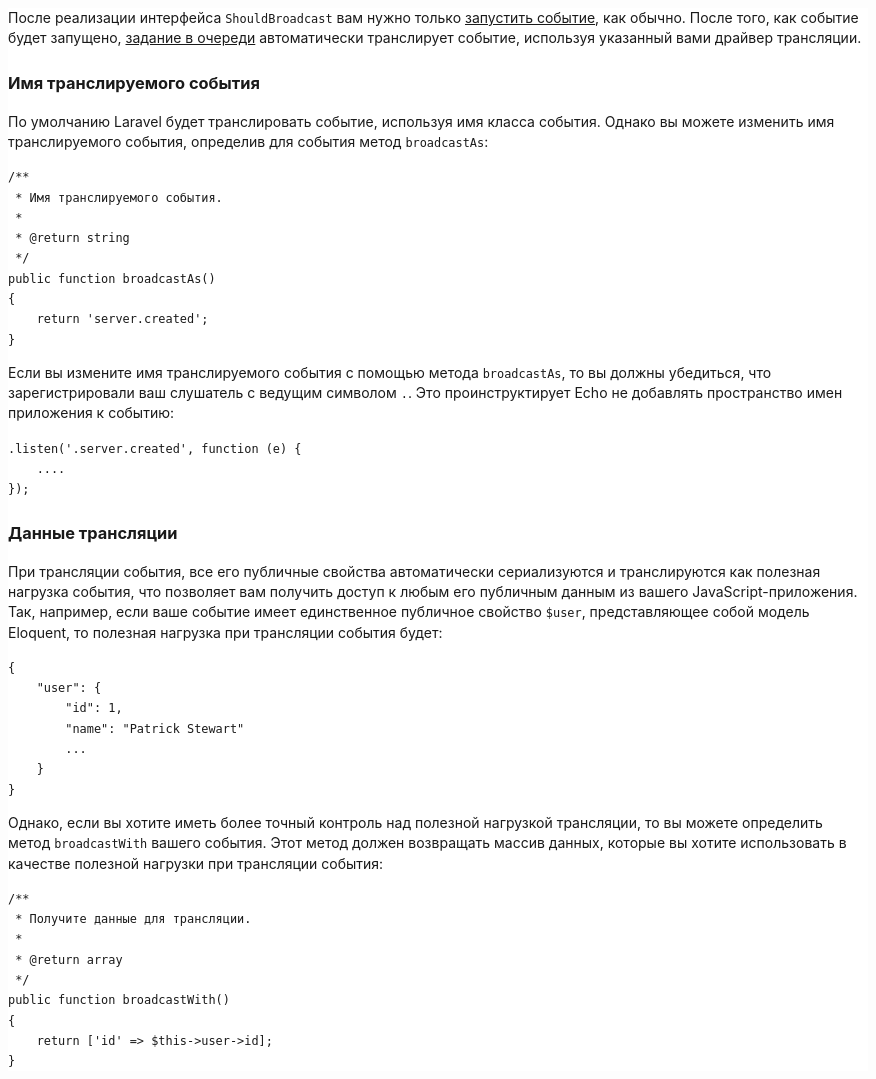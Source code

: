 После реализации интерфейса `ShouldBroadcast` вам нужно только [запустить событие](events), как обычно. После того, как событие будет  запущено, [задание в очереди](queues) автоматически транслирует событие, используя указанный вами драйвер трансляции.

<a name="broadcast-name"></a>
### Имя транслируемого события

По умолчанию Laravel будет транслировать событие, используя имя класса события. Однако вы можете изменить имя транслируемого события, определив для события метод `broadcastAs`:

    /**
     * Имя транслируемого события.
     *
     * @return string
     */
    public function broadcastAs()
    {
        return 'server.created';
    }

Если вы измените имя транслируемого события с помощью метода `broadcastAs`, то вы должны убедиться, что зарегистрировали ваш слушатель с ведущим символом `.`. Это проинструктирует Echo не добавлять пространство имен приложения к событию:

    .listen('.server.created', function (e) {
        ....
    });

<a name="broadcast-data"></a>
### Данные трансляции

При трансляции события, все его публичные свойства автоматически сериализуются и транслируются как полезная нагрузка события, что позволяет вам получить доступ к любым его публичным данным из вашего JavaScript-приложения. Так, например, если ваше событие имеет единственное публичное свойство `$user`, представляющее собой модель Eloquent, то полезная нагрузка при трансляции события будет:

    {
        "user": {
            "id": 1,
            "name": "Patrick Stewart"
            ...
        }
    }

Однако, если вы хотите иметь более точный контроль над полезной нагрузкой трансляции, то вы можете определить метод `broadcastWith` вашего события. Этот метод должен возвращать массив данных, которые вы хотите использовать в качестве полезной нагрузки при трансляции события:

    /**
     * Получите данные для трансляции.
     *
     * @return array
     */
    public function broadcastWith()
    {
        return ['id' => $this->user->id];
    }
